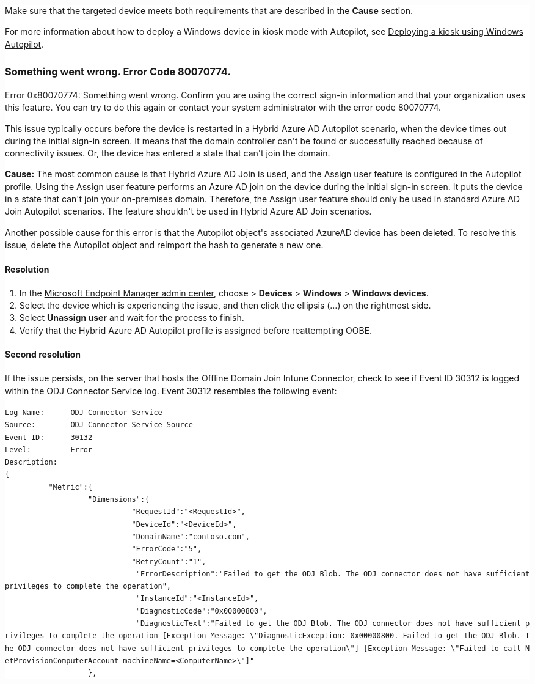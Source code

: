 Make sure that the targeted device meets both requirements that are described in the **Cause** section.

For more information about how to deploy a Windows device in kiosk mode with Autopilot, see [Deploying a kiosk using Windows Autopilot](/archive/blogs/mniehaus/deploying-a-kiosk-using-windows-autopilot).

### Something went wrong. Error Code 80070774.

Error 0x80070774: Something went wrong. Confirm you are using the correct sign-in information and that your organization uses this feature. You can try to do this again or contact your system administrator with the error code 80070774.

This issue typically occurs before the device is restarted in a Hybrid Azure AD Autopilot scenario, when the device times out during the initial sign-in screen. It means that the domain controller can't be found or successfully reached because of connectivity issues. Or, the device has entered a state that can't join the domain.

**Cause:** The most common cause is that Hybrid Azure AD Join is used, and the Assign user feature is configured in the Autopilot profile. Using the Assign user feature performs an Azure AD join on the device during the initial sign-in screen. It puts the device in a state that can't join your on-premises domain. Therefore, the Assign user feature should only be used in standard Azure AD Join Autopilot scenarios. The feature shouldn't be used in Hybrid Azure AD Join scenarios.

Another possible cause for this error is that the Autopilot object's associated AzureAD device has been deleted. To resolve this issue, delete the Autopilot object and reimport the hash to generate a new one.

#### Resolution

1. In the [Microsoft Endpoint Manager admin center](https://go.microsoft.com/fwlink/?linkid=2109431), choose >  **Devices** > **Windows** > **Windows devices**.
2. Select the device which is experiencing the issue, and then click the ellipsis (…) on the rightmost side.
3. Select **Unassign user** and wait for the process to finish.
4. Verify that the Hybrid Azure AD Autopilot profile is assigned before reattempting OOBE.

#### Second resolution

If the issue persists, on the server that hosts the Offline Domain Join Intune Connector, check to see if Event ID 30312 is logged within the ODJ Connector Service log. Event 30312 resembles the following event:

```output
Log Name:      ODJ Connector Service
Source:        ODJ Connector Service Source
Event ID:      30132
Level:         Error
Description:
{
          "Metric":{
                   "Dimensions":{
                             "RequestId":"<RequestId>",
                             "DeviceId":"<DeviceId>",
                             "DomainName":"contoso.com",
                             "ErrorCode":"5",
                             "RetryCount":"1",
                              "ErrorDescription":"Failed to get the ODJ Blob. The ODJ connector does not have sufficient privileges to complete the operation",
                              "InstanceId":"<InstanceId>",
                              "DiagnosticCode":"0x00000800",
                              "DiagnosticText":"Failed to get the ODJ Blob. The ODJ connector does not have sufficient privileges to complete the operation [Exception Message: \"DiagnosticException: 0x00000800. Failed to get the ODJ Blob. The ODJ connector does not have sufficient privileges to complete the operation\"] [Exception Message: \"Failed to call NetProvisionComputerAccount machineName=<ComputerName>\"]"
                   },
```